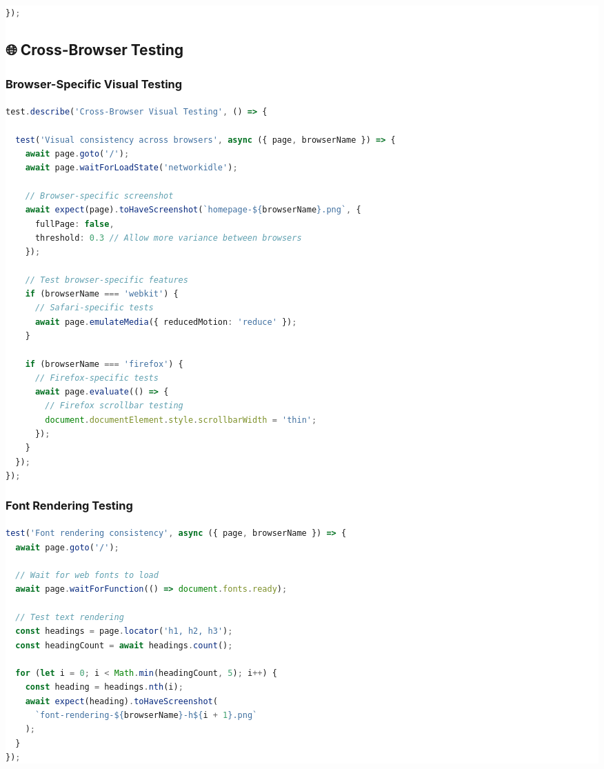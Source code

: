 ```typescript
});
```

## 🌐 Cross-Browser Testing

### Browser-Specific Visual Testing

```typescript
test.describe('Cross-Browser Visual Testing', () => {
  
  test('Visual consistency across browsers', async ({ page, browserName }) => {
    await page.goto('/');
    await page.waitForLoadState('networkidle');
    
    // Browser-specific screenshot
    await expect(page).toHaveScreenshot(`homepage-${browserName}.png`, {
      fullPage: false,
      threshold: 0.3 // Allow more variance between browsers
    });
    
    // Test browser-specific features
    if (browserName === 'webkit') {
      // Safari-specific tests
      await page.emulateMedia({ reducedMotion: 'reduce' });
    }
    
    if (browserName === 'firefox') {
      // Firefox-specific tests
      await page.evaluate(() => {
        // Firefox scrollbar testing
        document.documentElement.style.scrollbarWidth = 'thin';
      });
    }
  });
});
```

### Font Rendering Testing

```typescript
test('Font rendering consistency', async ({ page, browserName }) => {
  await page.goto('/');
  
  // Wait for web fonts to load
  await page.waitForFunction(() => document.fonts.ready);
  
  // Test text rendering
  const headings = page.locator('h1, h2, h3');
  const headingCount = await headings.count();
  
  for (let i = 0; i < Math.min(headingCount, 5); i++) {
    const heading = headings.nth(i);
    await expect(heading).toHaveScreenshot(
      `font-rendering-${browserName}-h${i + 1}.png`
    );
  }
});
```
